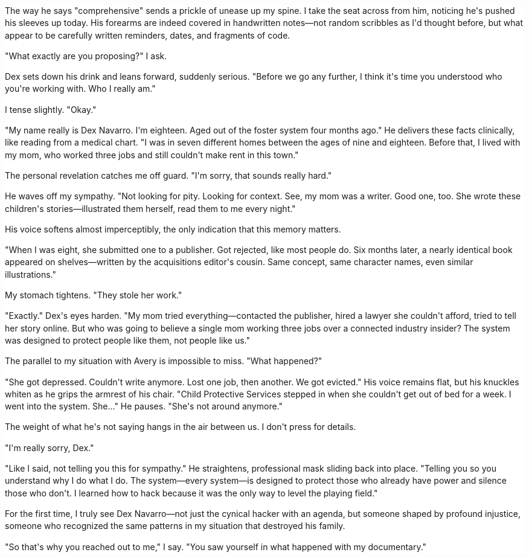 The way he says "comprehensive" sends a prickle of unease up my spine. I take the seat across from him, noticing he's pushed his sleeves up today. His forearms are indeed covered in handwritten notes—not random scribbles as I'd thought before, but what appear to be carefully written reminders, dates, and fragments of code.

"What exactly are you proposing?" I ask.

Dex sets down his drink and leans forward, suddenly serious. "Before we go any further, I think it's time you understood who you're working with. Who I really am."

I tense slightly. "Okay."

"My name really is Dex Navarro. I'm eighteen. Aged out of the foster system four months ago." He delivers these facts clinically, like reading from a medical chart. "I was in seven different homes between the ages of nine and eighteen. Before that, I lived with my mom, who worked three jobs and still couldn't make rent in this town."

The personal revelation catches me off guard. "I'm sorry, that sounds really hard."

He waves off my sympathy. "Not looking for pity. Looking for context. See, my mom was a writer. Good one, too. She wrote these children's stories—illustrated them herself, read them to me every night."

His voice softens almost imperceptibly, the only indication that this memory matters.

"When I was eight, she submitted one to a publisher. Got rejected, like most people do. Six months later, a nearly identical book appeared on shelves—written by the acquisitions editor's cousin. Same concept, same character names, even similar illustrations."

My stomach tightens. "They stole her work."

"Exactly." Dex's eyes harden. "My mom tried everything—contacted the publisher, hired a lawyer she couldn't afford, tried to tell her story online. But who was going to believe a single mom working three jobs over a connected industry insider? The system was designed to protect people like them, not people like us."

The parallel to my situation with Avery is impossible to miss. "What happened?"

"She got depressed. Couldn't write anymore. Lost one job, then another. We got evicted." His voice remains flat, but his knuckles whiten as he grips the armrest of his chair. "Child Protective Services stepped in when she couldn't get out of bed for a week. I went into the system. She..." He pauses. "She's not around anymore."

The weight of what he's not saying hangs in the air between us. I don't press for details.

"I'm really sorry, Dex."

"Like I said, not telling you this for sympathy." He straightens, professional mask sliding back into place. "Telling you so you understand why I do what I do. The system—every system—is designed to protect those who already have power and silence those who don't. I learned how to hack because it was the only way to level the playing field."

For the first time, I truly see Dex Navarro—not just the cynical hacker with an agenda, but someone shaped by profound injustice, someone who recognized the same patterns in my situation that destroyed his family.

"So that's why you reached out to me," I say. "You saw yourself in what happened with my documentary."
